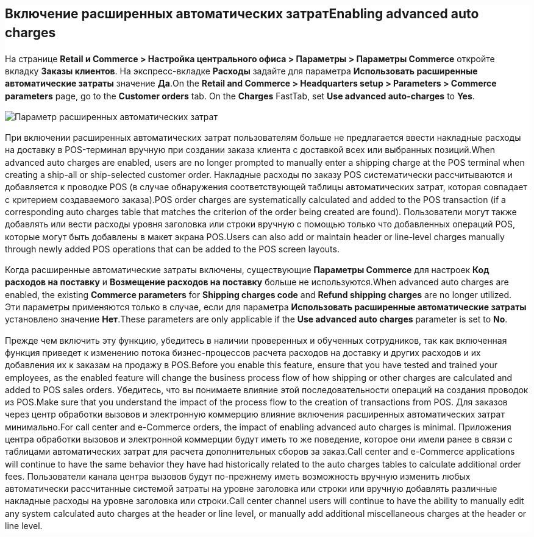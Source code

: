 ## <a name="enabling-advanced-auto-charges"></a><span data-ttu-id="5d5bb-116">Включение расширенных автоматических затрат</span><span class="sxs-lookup"><span data-stu-id="5d5bb-116">Enabling advanced auto charges</span></span>

<span data-ttu-id="5d5bb-117">На странице **Retail и Commerce \> Настройка центрального офиса \> Параметры \> Параметры Commerce** откройте вкладку **Заказы клиентов**. На экспресс-вкладке **Расходы** задайте для параметра **Использовать расширенные автоматические затраты** значение **Да**.</span><span class="sxs-lookup"><span data-stu-id="5d5bb-117">On the **Retail and Commerce \> Headquarters setup \> Parameters \> Commerce parameters** page, go to the **Customer orders** tab. On the **Charges** FastTab, set **Use advanced auto-charges** to **Yes**.</span></span>

![Параметр расширенных автоматических затрат](media/advancedchargesparameter.png)

<span data-ttu-id="5d5bb-119">При включении расширенных автоматических затрат пользователям больше не предлагается ввести накладные расходы на доставку в POS-терминал вручную при создании заказа клиента с доставкой всех или выбранных позиций.</span><span class="sxs-lookup"><span data-stu-id="5d5bb-119">When advanced auto charges are enabled, users are no longer prompted to manually enter a shipping charge at the POS terminal when creating a ship-all or ship-selected customer order.</span></span> <span data-ttu-id="5d5bb-120">Накладные расходы по заказу POS систематически рассчитываются и добавляется к проводке POS (в случае обнаружения соответствующей таблицы автоматических затрат, которая совпадает с критерием создаваемого заказа).</span><span class="sxs-lookup"><span data-stu-id="5d5bb-120">POS order charges are systematically calculated and added to the POS transaction (if a corresponding auto charges table that matches the criterion of the order being created are found).</span></span> <span data-ttu-id="5d5bb-121">Пользователи могут также добавлять или вести расходы уровня заголовка или строки вручную с помощью только что добавленных операций POS, которые могут быть добавлены в макет экрана POS.</span><span class="sxs-lookup"><span data-stu-id="5d5bb-121">Users can also add or maintain header or line-level charges manually through newly added POS operations that can be added to the POS screen layouts.</span></span>

<span data-ttu-id="5d5bb-122">Когда расширенные автоматические затраты включены, существующие **Параметры Commerce** для настроек **Код расходов на поставку** и **Возмещение расходов на поставку** больше не используются.</span><span class="sxs-lookup"><span data-stu-id="5d5bb-122">When advanced auto charges are enabled, the existing **Commerce parameters** for **Shipping charges code** and **Refund shipping charges** are no longer utilized.</span></span> <span data-ttu-id="5d5bb-123">Эти параметры применяются только в случае, если для параметра **Использовать расширенные автоматические затраты** установлено значение **Нет**.</span><span class="sxs-lookup"><span data-stu-id="5d5bb-123">These parameters are only applicable if the **Use advanced auto charges** parameter is set to **No**.</span></span>

<span data-ttu-id="5d5bb-124">Прежде чем включить эту функцию, убедитесь в наличии проверенных и обученных сотрудников, так как включенная функция приведет к изменению потока бизнес-процессов расчета расходов на доставку и других расходов и их добавления их к заказам на продажу в POS.</span><span class="sxs-lookup"><span data-stu-id="5d5bb-124">Before you enable this feature, ensure that you have tested and trained your employees, as the enabled feature will change the business process flow of how shipping or other charges are calculated and added to POS sales orders.</span></span> <span data-ttu-id="5d5bb-125">Убедитесь, что вы понимаете влияние этой последовательности операций на создания проводок из POS.</span><span class="sxs-lookup"><span data-stu-id="5d5bb-125">Make sure that you understand the impact of the process flow to the creation of transactions from POS.</span></span> <span data-ttu-id="5d5bb-126">Для заказов через центр обработки вызовов и электронную коммерцию влияние включения расширенных автоматических затрат минимально.</span><span class="sxs-lookup"><span data-stu-id="5d5bb-126">For call center and e-Commerce orders, the impact of enabling advanced auto charges is minimal.</span></span> <span data-ttu-id="5d5bb-127">Приложения центра обработки вызовов и электронной коммерции будут иметь то же поведение, которое они имели ранее в связи с таблицами автоматических затрат для расчета дополнительных сборов за заказ.</span><span class="sxs-lookup"><span data-stu-id="5d5bb-127">Call center and e-Commerce applications will continue to have the same behavior they have had historically related to the auto charges tables to calculate additional order fees.</span></span> <span data-ttu-id="5d5bb-128">Пользователи канала центра вызовов будут по-прежнему иметь возможность вручную изменить любых автоматически рассчитанные системой затраты на уровне заголовка или строки или вручную добавлять различные накладные расходы на уровне заголовка или строки.</span><span class="sxs-lookup"><span data-stu-id="5d5bb-128">Call center channel users will continue to have the ability to manually edit any system calculated auto charges at the header or line level, or manually add additional miscellaneous charges at the header or line level.</span></span>
